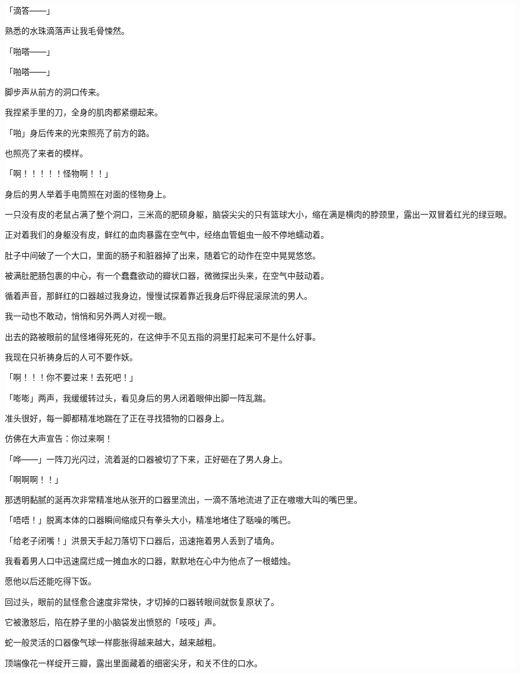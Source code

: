 「滴答——」

熟悉的水珠滴落声让我毛骨悚然。

「啪嗒——」

「啪嗒——」

脚步声从前方的洞口传来。

我捏紧手里的刀，全身的肌肉都紧绷起来。

「啪」身后传来的光束照亮了前方的路。

也照亮了来者的模样。

「啊！！！！！怪物啊！！」

身后的男人举着手电筒照在对面的怪物身上。

一只没有皮的老鼠占满了整个洞口，三米高的肥硕身躯，脑袋尖尖的只有篮球大小，缩在满是横肉的脖颈里，露出一双冒着红光的绿豆眼。

正对着我们的身躯没有皮，鲜红的血肉暴露在空气中，经络血管蛆虫一般不停地蠕动着。

肚子中间破了一个大口，里面的肠子和脏器掉了出来，随着它的动作在空中晃晃悠悠。

被满肚肥肠包裹的中心，有一个蠢蠢欲动的瓣状口器，微微探出头来，在空气中鼓动着。

循着声音，那鲜红的口器越过我身边，慢慢试探着靠近我身后吓得屁滚尿流的男人。

我一动也不敢动，悄悄和另外两人对视一眼。

出去的路被眼前的鼠怪堵得死死的，在这伸手不见五指的洞里打起来可不是什么好事。

我现在只祈祷身后的人可不要作妖。

「啊！！！你不要过来！去死吧！」

「嘭嘭」两声，我缓缓转过头，看见身后的男人闭着眼伸出脚一阵乱踹。

准头很好，每一脚都精准地踹在了正在寻找猎物的口器身上。

仿佛在大声宣告：你过来啊！

「哗——」一阵刀光闪过，流着涎的口器被切了下来，正好砸在了男人身上。

「啊啊啊！！」

那透明黏腻的涎再次非常精准地从张开的口器里流出，一滴不落地流进了正在嗷嗷大叫的嘴巴里。

「唔唔！」脱离本体的口器瞬间缩成只有拳头大小，精准地堵住了聒噪的嘴巴。

「给老子闭嘴！」洪景天手起刀落切下口器后，迅速拖着男人丢到了墙角。

我看着男人口中迅速腐烂成一摊血水的口器，默默地在心中为他点了一根蜡烛。

愿他以后还能吃得下饭。

回过头，眼前的鼠怪愈合速度非常快，才切掉的口器转眼间就恢复原状了。

它被激怒后，陷在脖子里的小脑袋发出愤怒的「吱吱」声。

蛇一般灵活的口器像气球一样膨胀得越来越大，越来越粗。

顶端像花一样绽开三瓣，露出里面藏着的细密尖牙，和关不住的口水。
